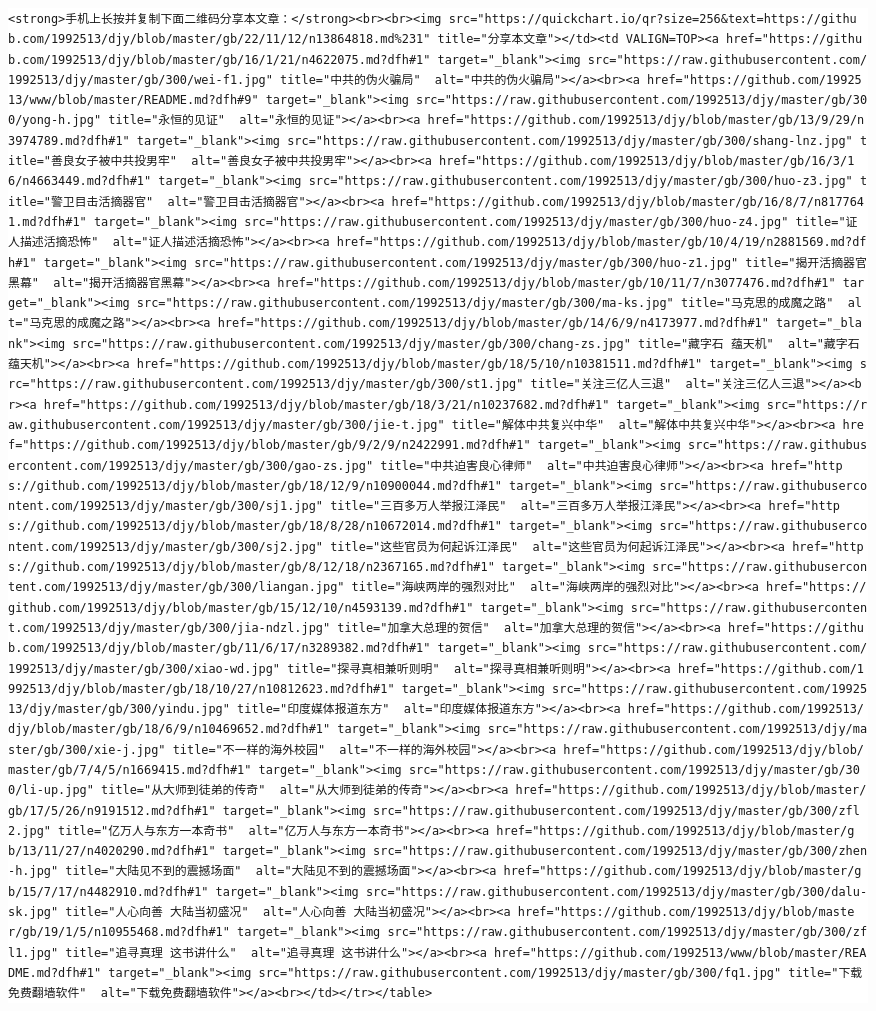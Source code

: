 ```
<strong>手机上长按并复制下面二维码分享本文章：</strong><br><br><img src="https://quickchart.io/qr?size=256&text=https://github.com/1992513/djy/blob/master/gb/22/11/12/n13864818.md%231" title="分享本文章"></td><td VALIGN=TOP><a href="https://github.com/1992513/djy/blob/master/gb/16/1/21/n4622075.md?dfh#1" target="_blank"><img src="https://raw.githubusercontent.com/1992513/djy/master/gb/300/wei-f1.jpg" title="中共的伪火骗局"  alt="中共的伪火骗局"></a><br><a href="https://github.com/1992513/www/blob/master/README.md?dfh#9" target="_blank"><img src="https://raw.githubusercontent.com/1992513/djy/master/gb/300/yong-h.jpg" title="永恒的见证"  alt="永恒的见证"></a><br><a href="https://github.com/1992513/djy/blob/master/gb/13/9/29/n3974789.md?dfh#1" target="_blank"><img src="https://raw.githubusercontent.com/1992513/djy/master/gb/300/shang-lnz.jpg" title="善良女子被中共投男牢"  alt="善良女子被中共投男牢"></a><br><a href="https://github.com/1992513/djy/blob/master/gb/16/3/16/n4663449.md?dfh#1" target="_blank"><img src="https://raw.githubusercontent.com/1992513/djy/master/gb/300/huo-z3.jpg" title="警卫目击活摘器官"  alt="警卫目击活摘器官"></a><br><a href="https://github.com/1992513/djy/blob/master/gb/16/8/7/n8177641.md?dfh#1" target="_blank"><img src="https://raw.githubusercontent.com/1992513/djy/master/gb/300/huo-z4.jpg" title="证人描述活摘恐怖"  alt="证人描述活摘恐怖"></a><br><a href="https://github.com/1992513/djy/blob/master/gb/10/4/19/n2881569.md?dfh#1" target="_blank"><img src="https://raw.githubusercontent.com/1992513/djy/master/gb/300/huo-z1.jpg" title="揭开活摘器官黑幕"  alt="揭开活摘器官黑幕"></a><br><a href="https://github.com/1992513/djy/blob/master/gb/10/11/7/n3077476.md?dfh#1" target="_blank"><img src="https://raw.githubusercontent.com/1992513/djy/master/gb/300/ma-ks.jpg" title="马克思的成魔之路"  alt="马克思的成魔之路"></a><br><a href="https://github.com/1992513/djy/blob/master/gb/14/6/9/n4173977.md?dfh#1" target="_blank"><img src="https://raw.githubusercontent.com/1992513/djy/master/gb/300/chang-zs.jpg" title="藏字石 蕴天机"  alt="藏字石 蕴天机"></a><br><a href="https://github.com/1992513/djy/blob/master/gb/18/5/10/n10381511.md?dfh#1" target="_blank"><img src="https://raw.githubusercontent.com/1992513/djy/master/gb/300/st1.jpg" title="关注三亿人三退"  alt="关注三亿人三退"></a><br><a href="https://github.com/1992513/djy/blob/master/gb/18/3/21/n10237682.md?dfh#1" target="_blank"><img src="https://raw.githubusercontent.com/1992513/djy/master/gb/300/jie-t.jpg" title="解体中共复兴中华"  alt="解体中共复兴中华"></a><br><a href="https://github.com/1992513/djy/blob/master/gb/9/2/9/n2422991.md?dfh#1" target="_blank"><img src="https://raw.githubusercontent.com/1992513/djy/master/gb/300/gao-zs.jpg" title="中共迫害良心律师"  alt="中共迫害良心律师"></a><br><a href="https://github.com/1992513/djy/blob/master/gb/18/12/9/n10900044.md?dfh#1" target="_blank"><img src="https://raw.githubusercontent.com/1992513/djy/master/gb/300/sj1.jpg" title="三百多万人举报江泽民"  alt="三百多万人举报江泽民"></a><br><a href="https://github.com/1992513/djy/blob/master/gb/18/8/28/n10672014.md?dfh#1" target="_blank"><img src="https://raw.githubusercontent.com/1992513/djy/master/gb/300/sj2.jpg" title="这些官员为何起诉江泽民"  alt="这些官员为何起诉江泽民"></a><br><a href="https://github.com/1992513/djy/blob/master/gb/8/12/18/n2367165.md?dfh#1" target="_blank"><img src="https://raw.githubusercontent.com/1992513/djy/master/gb/300/liangan.jpg" title="海峡两岸的强烈对比"  alt="海峡两岸的强烈对比"></a><br><a href="https://github.com/1992513/djy/blob/master/gb/15/12/10/n4593139.md?dfh#1" target="_blank"><img src="https://raw.githubusercontent.com/1992513/djy/master/gb/300/jia-ndzl.jpg" title="加拿大总理的贺信"  alt="加拿大总理的贺信"></a><br><a href="https://github.com/1992513/djy/blob/master/gb/11/6/17/n3289382.md?dfh#1" target="_blank"><img src="https://raw.githubusercontent.com/1992513/djy/master/gb/300/xiao-wd.jpg" title="探寻真相兼听则明"  alt="探寻真相兼听则明"></a><br><a href="https://github.com/1992513/djy/blob/master/gb/18/10/27/n10812623.md?dfh#1" target="_blank"><img src="https://raw.githubusercontent.com/1992513/djy/master/gb/300/yindu.jpg" title="印度媒体报道东方"  alt="印度媒体报道东方"></a><br><a href="https://github.com/1992513/djy/blob/master/gb/18/6/9/n10469652.md?dfh#1" target="_blank"><img src="https://raw.githubusercontent.com/1992513/djy/master/gb/300/xie-j.jpg" title="不一样的海外校园"  alt="不一样的海外校园"></a><br><a href="https://github.com/1992513/djy/blob/master/gb/7/4/5/n1669415.md?dfh#1" target="_blank"><img src="https://raw.githubusercontent.com/1992513/djy/master/gb/300/li-up.jpg" title="从大师到徒弟的传奇"  alt="从大师到徒弟的传奇"></a><br><a href="https://github.com/1992513/djy/blob/master/gb/17/5/26/n9191512.md?dfh#1" target="_blank"><img src="https://raw.githubusercontent.com/1992513/djy/master/gb/300/zfl2.jpg" title="亿万人与东方一本奇书"  alt="亿万人与东方一本奇书"></a><br><a href="https://github.com/1992513/djy/blob/master/gb/13/11/27/n4020290.md?dfh#1" target="_blank"><img src="https://raw.githubusercontent.com/1992513/djy/master/gb/300/zhen-h.jpg" title="大陆见不到的震撼场面"  alt="大陆见不到的震撼场面"></a><br><a href="https://github.com/1992513/djy/blob/master/gb/15/7/17/n4482910.md?dfh#1" target="_blank"><img src="https://raw.githubusercontent.com/1992513/djy/master/gb/300/dalu-sk.jpg" title="人心向善 大陆当初盛况"  alt="人心向善 大陆当初盛况"></a><br><a href="https://github.com/1992513/djy/blob/master/gb/19/1/5/n10955468.md?dfh#1" target="_blank"><img src="https://raw.githubusercontent.com/1992513/djy/master/gb/300/zfl1.jpg" title="追寻真理 这书讲什么"  alt="追寻真理 这书讲什么"></a><br><a href="https://github.com/1992513/www/blob/master/README.md?dfh#1" target="_blank"><img src="https://raw.githubusercontent.com/1992513/djy/master/gb/300/fq1.jpg" title="下载免费翻墙软件"  alt="下载免费翻墙软件"></a><br></td></tr></table>
